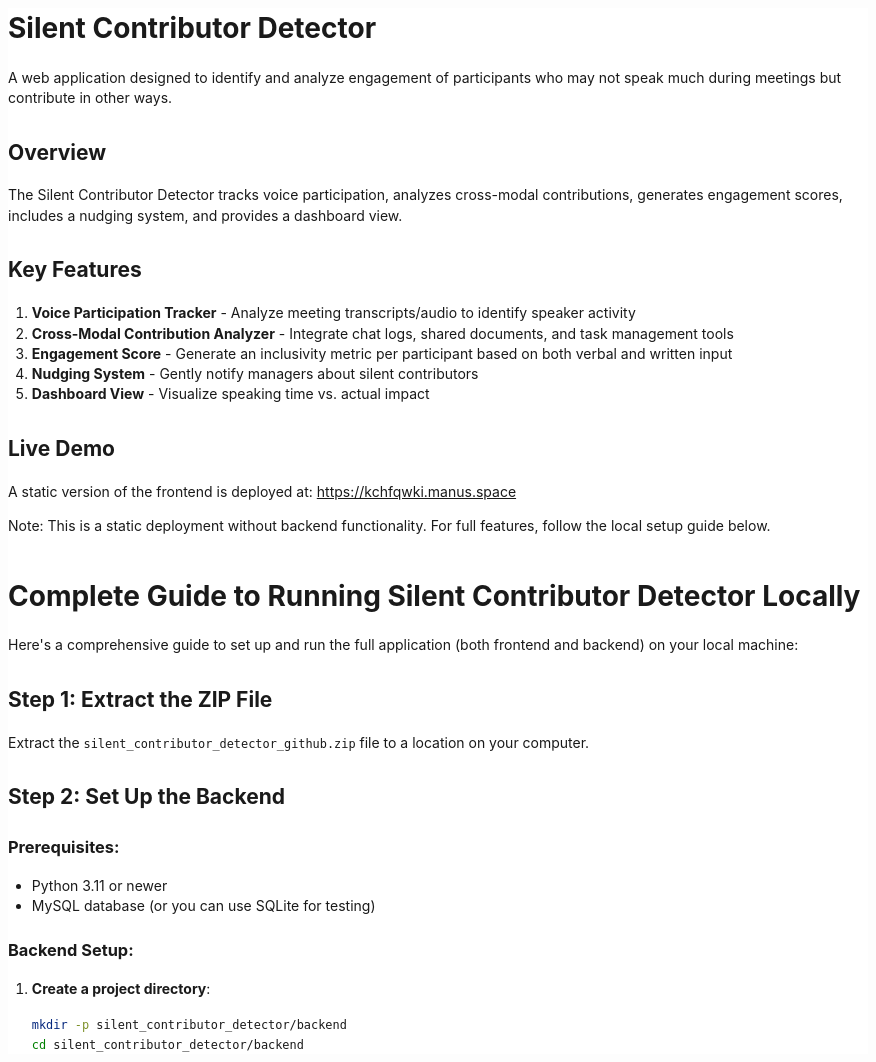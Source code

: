 # Silent Contributor Detector

A web application designed to identify and analyze engagement of participants who may not speak much during meetings but contribute in other ways.

## Overview

The Silent Contributor Detector tracks voice participation, analyzes cross-modal contributions, generates engagement scores, includes a nudging system, and provides a dashboard view.

## Key Features

1. **Voice Participation Tracker** - Analyze meeting transcripts/audio to identify speaker activity
2. **Cross-Modal Contribution Analyzer** - Integrate chat logs, shared documents, and task management tools
3. **Engagement Score** - Generate an inclusivity metric per participant based on both verbal and written input
4. **Nudging System** - Gently notify managers about silent contributors
5. **Dashboard View** - Visualize speaking time vs. actual impact

## Live Demo

A static version of the frontend is deployed at: https://kchfqwki.manus.space

Note: This is a static deployment without backend functionality. For full features, follow the local setup guide below.

# Complete Guide to Running Silent Contributor Detector Locally

Here's a comprehensive guide to set up and run the full application (both frontend and backend) on your local machine:

## Step 1: Extract the ZIP File
Extract the `silent_contributor_detector_github.zip` file to a location on your computer.

## Step 2: Set Up the Backend

### Prerequisites:
- Python 3.11 or newer
- MySQL database (or you can use SQLite for testing)

### Backend Setup:
1. **Create a project directory**:
   ```bash
   mkdir -p silent_contributor_detector/backend
   cd silent_contributor_detector/backend
   ```
